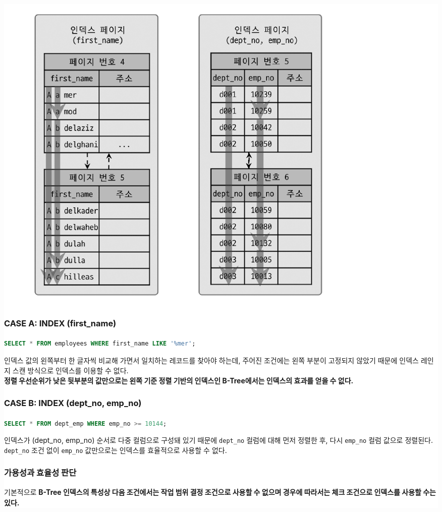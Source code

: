 ![](./imgs/index3.png)

<h3>CASE A: INDEX (first_name)</h3>

```sql
SELECT * FROM employees WHERE first_name LIKE '%mer';
```

인덱스 값의 왼쪽부터 한 글자씩 비교해 가면서 일치하는 레코드를 찾아야 하는데, 주어진 조건에는 왼쪽 부분이 고정되지 않았기 때문에 인덱스 레인지 스캔 방식으로 인덱스를 이용할 수 없다.  
**정렬 우선순위가 낮은 뒷부분의 값만으로는 왼쪽 기준 정렬 기반의 인덱스인 B-Tree에서는 인덱스의 효과를 얻을 수 없다.**  

<h3>CASE B: INDEX (dept_no, emp_no)</h3>
 
```sql
SELECT * FROM dept_emp WHERE emp_no >= 10144;
```

인덱스가 (dept_no, emp_no) 순서로 다중 컬럼으로 구성돼 있기 때문에 `dept_no` 컬럼에 대해 먼저 정렬한 후, 다시 `emp_no` 컬럼 값으로 정렬된다.  
`dept_no` 조건 없이 `emp_no` 값만으로는 인덱스를 효율적으로 사용할 수 없다.  

### 가용성과 효율성 판단

기본적으로 **B-Tree 인덱스의 특성상 다음 조건에서는 작업 범위 결정 조건으로 사용할 수 없으며 경우에 따라서는 체크 조건으로 인덱스를 사용할 수는 있다.**  
